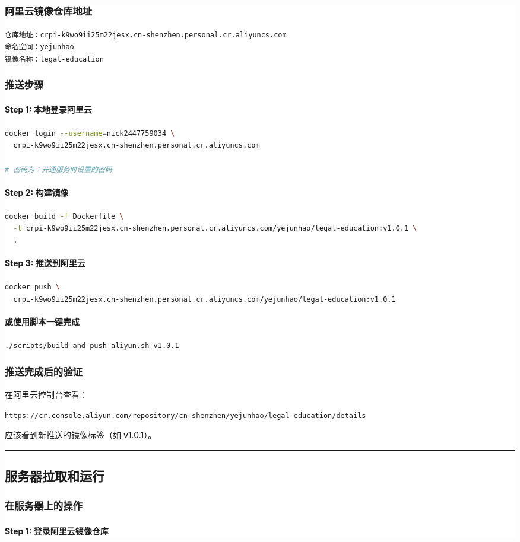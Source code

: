 ### 阿里云镜像仓库地址
```
仓库地址：crpi-k9wo9ii25m22jesx.cn-shenzhen.personal.cr.aliyuncs.com
命名空间：yejunhao
镜像名称：legal-education
```

### 推送步骤

#### Step 1: 本地登录阿里云

```bash
docker login --username=nick2447759034 \
  crpi-k9wo9ii25m22jesx.cn-shenzhen.personal.cr.aliyuncs.com

# 密码为：开通服务时设置的密码
```

#### Step 2: 构建镜像

```bash
docker build -f Dockerfile \
  -t crpi-k9wo9ii25m22jesx.cn-shenzhen.personal.cr.aliyuncs.com/yejunhao/legal-education:v1.0.1 \
  .
```

#### Step 3: 推送到阿里云

```bash
docker push \
  crpi-k9wo9ii25m22jesx.cn-shenzhen.personal.cr.aliyuncs.com/yejunhao/legal-education:v1.0.1
```

#### 或使用脚本一键完成

```bash
./scripts/build-and-push-aliyun.sh v1.0.1
```

### 推送完成后的验证

在阿里云控制台查看：
```
https://cr.console.aliyun.com/repository/cn-shenzhen/yejunhao/legal-education/details
```

应该看到新推送的镜像标签（如 v1.0.1）。

---

## 服务器拉取和运行

### 在服务器上的操作

#### Step 1: 登录阿里云镜像仓库

